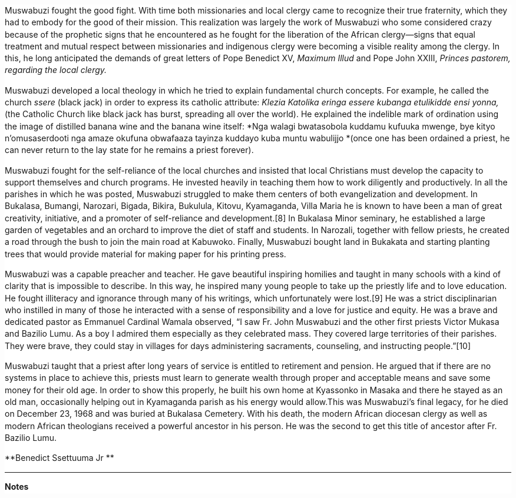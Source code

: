 Muswabuzi fought the good fight. With  time both missionaries and local clergy came to recognize their true fraternity,  which they had to embody for the good of their mission. This realization was largely  the work of Muswabuzi who some considered crazy because of the prophetic signs  that he encountered as he fought for the liberation of the African clergy&mdash;signs  that equal treatment and mutual respect between missionaries and indigenous  clergy were becoming a visible reality among the clergy. In this, he long  anticipated the demands of great letters of Pope Benedict XV, *Maximum Illud* and Pope John XXIII, *Princes pastorem, *regarding the local  clergy*.*

Muswabuzi  developed a local theology in which he tried to explain fundamental church  concepts. For example, he called the church *ssere* (black jack) in order to express its catholic attribute: *Klezia Katolika eringa essere kubanga etulikidde ensi yonna,* (the  Catholic Church like black jack has burst, spreading all over the world). He  explained the indelible mark of ordination using  the image of distilled banana wine and the banana wine itself: *Nga walagi bwatasobola kuddamu kufuuka  mwenge, bye kityo n&rsquo;omusaserdooti nga amaze okufuna obwafaaza tayinza kuddayo  kuba muntu wabulijjo *(once one has been ordained a priest, he can never  return to the lay state for he remains a priest forever).

Muswabuzi  fought for the self-reliance of the local churches and insisted that local  Christians must develop the capacity to support themselves and church programs.  He invested heavily in teaching them how to work diligently and productively.  In all the parishes in which he was posted, Muswabuzi struggled to make them  centers of both evangelization and development. In Bukalasa, Bumangi, Narozari,  Bigada, Bikira, Bukulula, Kitovu, Kyamaganda, Villa Maria he is known to have  been a man of great creativity, initiative, and a promoter of self-reliance and  development.[8] In Bukalasa Minor seminary, he established a large garden of  vegetables and an orchard to improve the diet of staff and students. In  Narozali, together with fellow priests, he created a road through the bush to  join the main road at Kabuwoko. Finally, Muswabuzi bought land in Bukakata and  starting planting trees that would provide material for making paper for his  printing press.

Muswabuzi  was a capable preacher and teacher. He gave beautiful inspiring homilies and  taught in many schools with a kind of clarity that is impossible to describe.  In this way, he inspired many young people to take up the priestly life and to  love education. He fought illiteracy and ignorance through many of his writings,  which unfortunately were lost.[9] He was a strict disciplinarian who instilled  in many of those he interacted with a sense of responsibility and a love for  justice and equity. He was a brave and dedicated pastor as Emmanuel Cardinal  Wamala observed, &ldquo;I saw Fr. John Muswabuzi and the other first priests Victor  Mukasa and Bazilio Lumu. As a boy I admired them especially as they celebrated mass.  They covered large territories of their parishes. They were brave, they could  stay in villages for days administering sacraments, counseling, and instructing  people.&rdquo;[10]

Muswabuzi taught that a priest after long years of service is entitled to  retirement and pension. He argued that if there are no systems in place to  achieve this, priests must learn to generate wealth through proper and  acceptable means and save some money for their old age. In order to show this  properly, he built his own home at Kyassonko in Masaka and there he stayed as  an old man, occasionally helping out in Kyamaganda parish as his energy would  allow.This was Muswabuzi&rsquo;s final legacy, for he died on December 23, 1968 and  was buried at Bukalasa Cemetery. With his death, the modern African diocesan  clergy as well as modern African theologians received a powerful ancestor in  his person. He was the second to get this title of ancestor after Fr. Bazilio  Lumu.

**Benedict  Ssettuuma Jr
**

---

**Notes**

